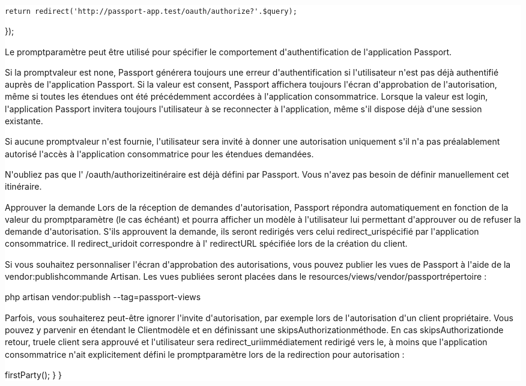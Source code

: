     return redirect('http://passport-app.test/oauth/authorize?'.$query);
});

Le promptparamètre peut être utilisé pour spécifier le comportement d'authentification de l'application Passport.

Si la promptvaleur est none, Passport générera toujours une erreur d'authentification si l'utilisateur n'est pas déjà authentifié auprès de l'application Passport. Si la valeur est consent, Passport affichera toujours l'écran d'approbation de l'autorisation, même si toutes les étendues ont été précédemment accordées à l'application consommatrice. Lorsque la valeur est login, l'application Passport invitera toujours l'utilisateur à se reconnecter à l'application, même s'il dispose déjà d'une session existante.

Si aucune promptvaleur n'est fournie, l'utilisateur sera invité à donner une autorisation uniquement s'il n'a pas préalablement autorisé l'accès à l'application consommatrice pour les étendues demandées.


N'oubliez pas que l' /oauth/authorizeitinéraire est déjà défini par Passport. Vous n'avez pas besoin de définir manuellement cet itinéraire.

Approuver la demande
Lors de la réception de demandes d'autorisation, Passport répondra automatiquement en fonction de la valeur du promptparamètre (le cas échéant) et pourra afficher un modèle à l'utilisateur lui permettant d'approuver ou de refuser la demande d'autorisation. S'ils approuvent la demande, ils seront redirigés vers celui redirect_urispécifié par l'application consommatrice. Il redirect_uridoit correspondre à l' redirectURL spécifiée lors de la création du client.

Si vous souhaitez personnaliser l'écran d'approbation des autorisations, vous pouvez publier les vues de Passport à l'aide de la vendor:publishcommande Artisan. Les vues publiées seront placées dans le resources/views/vendor/passportrépertoire :

php artisan vendor:publish --tag=passport-views

Parfois, vous souhaiterez peut-être ignorer l'invite d'autorisation, par exemple lors de l'autorisation d'un client propriétaire. Vous pouvez y parvenir en étendant le Clientmodèle et en définissant une skipsAuthorizationméthode. En cas skipsAuthorizationde retour, truele client sera approuvé et l'utilisateur sera redirect_uriimmédiatement redirigé vers le, à moins que l'application consommatrice n'ait explicitement défini le promptparamètre lors de la redirection pour autorisation :

<?php
 
namespace App\Models\Passport;
 
use Laravel\Passport\Client as BaseClient;
 
class Client extends BaseClient
{
    /**
     * Determine if the client should skip the authorization prompt.
     */
    public function skipsAuthorization(): bool
    {
        return $this->firstParty();
    }
}
